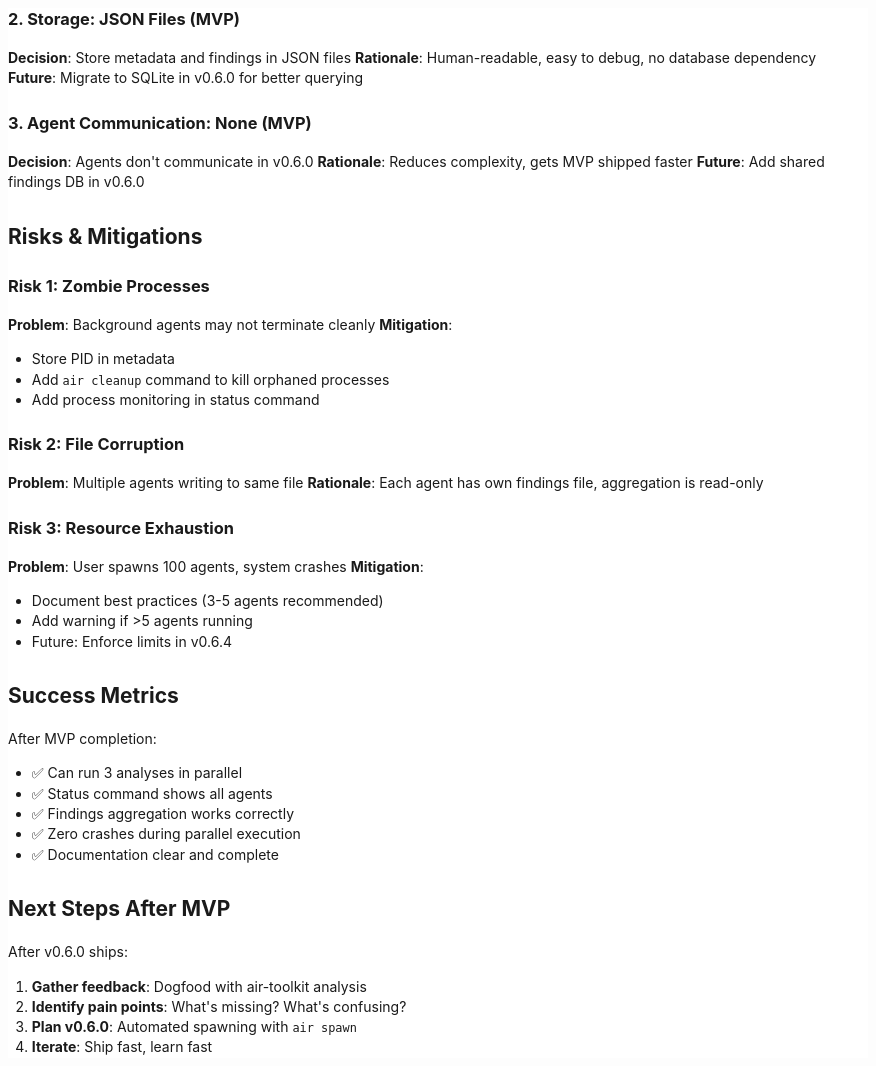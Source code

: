 ### 2. Storage: JSON Files (MVP)

**Decision**: Store metadata and findings in JSON files
**Rationale**: Human-readable, easy to debug, no database dependency
**Future**: Migrate to SQLite in v0.6.0 for better querying

### 3. Agent Communication: None (MVP)

**Decision**: Agents don't communicate in v0.6.0
**Rationale**: Reduces complexity, gets MVP shipped faster
**Future**: Add shared findings DB in v0.6.0

## Risks & Mitigations

### Risk 1: Zombie Processes
**Problem**: Background agents may not terminate cleanly
**Mitigation**:
- Store PID in metadata
- Add `air cleanup` command to kill orphaned processes
- Add process monitoring in status command

### Risk 2: File Corruption
**Problem**: Multiple agents writing to same file
**Rationale**: Each agent has own findings file, aggregation is read-only

### Risk 3: Resource Exhaustion
**Problem**: User spawns 100 agents, system crashes
**Mitigation**:
- Document best practices (3-5 agents recommended)
- Add warning if >5 agents running
- Future: Enforce limits in v0.6.4

## Success Metrics

After MVP completion:

- ✅ Can run 3 analyses in parallel
- ✅ Status command shows all agents
- ✅ Findings aggregation works correctly
- ✅ Zero crashes during parallel execution
- ✅ Documentation clear and complete

## Next Steps After MVP

After v0.6.0 ships:

1. **Gather feedback**: Dogfood with air-toolkit analysis
2. **Identify pain points**: What's missing? What's confusing?
3. **Plan v0.6.0**: Automated spawning with `air spawn`
4. **Iterate**: Ship fast, learn fast

